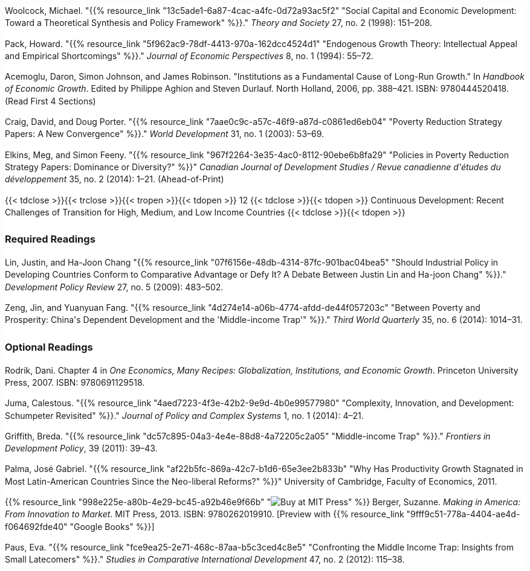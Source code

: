 Woolcock, Michael. "{{% resource_link "13c5ade1-6a87-4cac-a4fc-0d72a93ac5f2" "Social Capital and Economic Development: Toward a Theoretical Synthesis and Policy Framework" %}}." *Theory and Society* 27, no. 2 (1998): 151–208.

Pack, Howard. "{{% resource_link "5f962ac9-78df-4413-970a-162dcc4524d1" "Endogenous Growth Theory: Intellectual Appeal and Empirical Shortcomings" %}}." *Journal of Economic Perspectives* 8, no. 1 (1994): 55–72.

Acemoglu, Daron, Simon Johnson, and James Robinson. "Institutions as a Fundamental Cause of Long-Run Growth." In *Handbook of Economic Growth*. Edited by Philippe Aghion and Steven Durlauf. North Holland, 2006, pp. 388–421. ISBN: 9780444520418. (Read First 4 Sections)

Craig, David, and Doug Porter. "{{% resource_link "7aae0c9c-a57c-46f9-a87d-c0861ed6eb04" "Poverty Reduction Strategy Papers: A New Convergence" %}}." *World Development* 31, no. 1 (2003): 53–69.

Elkins, Meg, and Simon Feeny. "{{% resource_link "967f2264-3e35-4ac0-8112-90ebe6b8fa29" "Policies in Poverty Reduction Strategy Papers: Dominance or Diversity?" %}}" *Canadian Journal of Development Studies / Revue canadienne d'études du développement* 35, no. 2 (2014): 1–21. (Ahead-of-Print)

{{< tdclose >}}{{< trclose >}}{{< tropen >}}{{< tdopen >}}
12
{{< tdclose >}}{{< tdopen >}}
Continuous Development: Recent Challenges of Transition for High, Medium, and Low Income Countries
{{< tdclose >}}{{< tdopen >}}

### Required Readings

Lin, Justin, and Ha-Joon Chang "{{% resource_link "07f6156e-48db-4314-87fc-901bac04bea5" "Should Industrial Policy in Developing Countries Conform to Comparative Advantage or Defy It? A Debate Between Justin Lin and Ha-joon Chang" %}}." *Development Policy Review* 27, no. 5 (2009): 483–502.

Zeng, Jin, and Yuanyuan Fang. "{{% resource_link "4d274e14-a06b-4774-afdd-de44f057203c" "Between Poverty and Prosperity: China's Dependent Development and the 'Middle-income Trap'" %}}." *Third World Quarterly* 35, no. 6 (2014): 1014–31.

### Optional Readings

Rodrik, Dani. Chapter 4 in *One Economics, Many Recipes: Globalization, Institutions, and Economic Growth*. Princeton University Press, 2007. ISBN: 9780691129518.

Juma, Calestous. "{{% resource_link "4aed7223-4f3e-42b2-9e9d-4b0e99577980" "Complexity, Innovation, and Development: Schumpeter Revisited" %}}." *Journal of Policy and Complex Systems* 1, no. 1 (2014): 4–21.

Griffith, Breda. "{{% resource_link "dc57c895-04a3-4e4e-88d8-4a72205c2a05" "Middle-income Trap" %}}." *Frontiers in Development Policy*, 39 (2011): 39–43.

Palma, José Gabriel. "{{% resource_link "af22b5fc-869a-42c7-b1d6-65e3ee2b833b" "Why Has Productivity Growth Stagnated in Most Latin-American Countries Since the Neo-liberal Reforms?" %}}" University of Cambridge, Faculty of Economics, 2011.

{{% resource_link "998e225e-a80b-4e29-bc45-a92b46e9f66b" "![Buy at MIT Press](/images/mp_logo.gif)" %}} Berger, Suzanne. *Making in America: From Innovation to Market*. MIT Press, 2013. ISBN: 9780262019910. \[Preview with {{% resource_link "9fff9c51-778a-4404-ae4d-f064692fde40" "Google Books" %}}\]

Paus, Eva. "{{% resource_link "fce9ea25-2e71-468c-87aa-b5c3ced4c8e5" "Confronting the Middle Income Trap: Insights from Small Latecomers" %}}." *Studies in Comparative International Development* 47, no. 2 (2012): 115–38.
